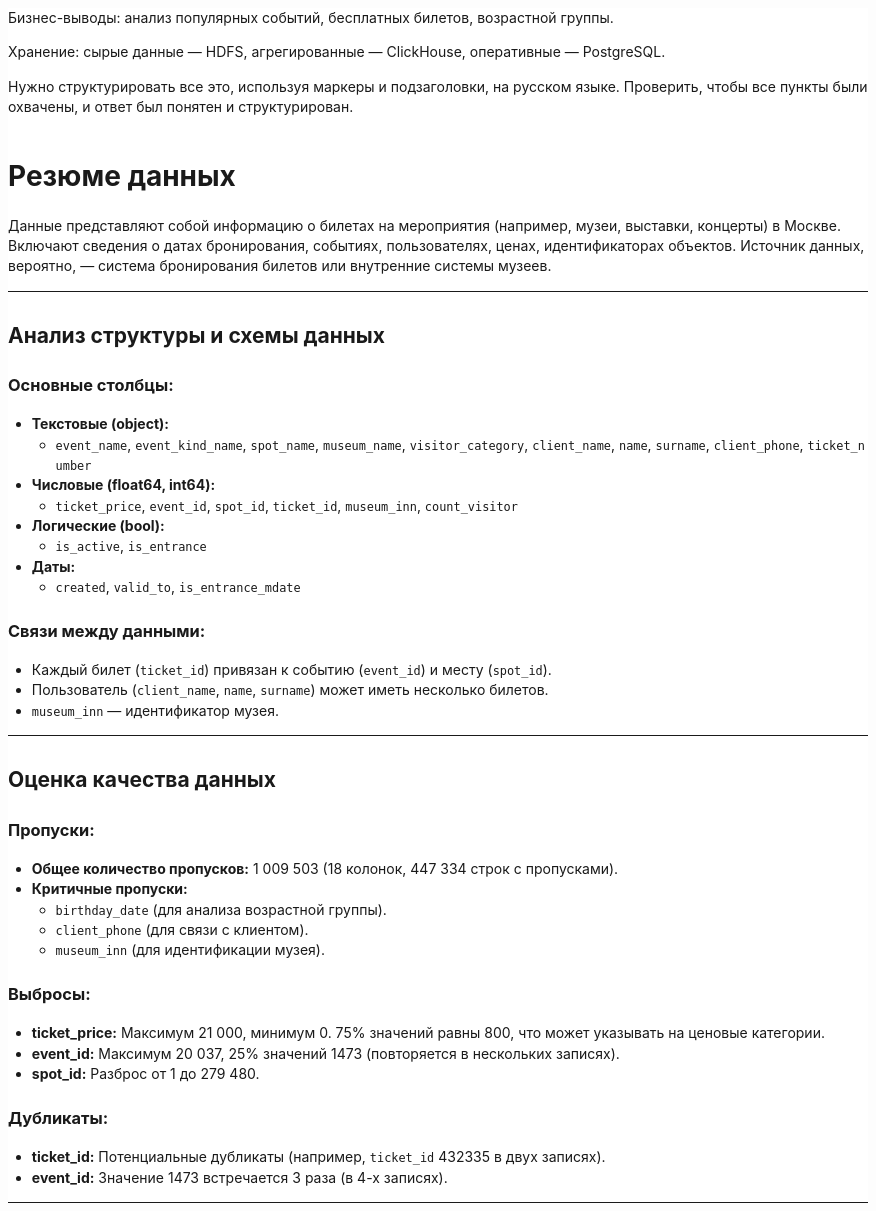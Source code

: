 Бизнес-выводы: анализ популярных событий, бесплатных билетов, возрастной группы. 

Хранение: сырые данные — HDFS, агрегированные — ClickHouse, оперативные — PostgreSQL. 

Нужно структурировать все это, используя маркеры и подзаголовки, на русском языке. Проверить, чтобы все пункты были охвачены, и ответ был понятен и структурирован.
</think>

# Резюме данных  
Данные представляют собой информацию о билетах на мероприятия (например, музеи, выставки, концерты) в Москве. Включают сведения о датах бронирования, событиях, пользователях, ценах, идентификаторах объектов. Источник данных, вероятно, — система бронирования билетов или внутренние системы музеев.  

---

## Анализ структуры и схемы данных  
### Основные столбцы:  
- **Текстовые (object):**  
  - `event_name`, `event_kind_name`, `spot_name`, `museum_name`, `visitor_category`, `client_name`, `name`, `surname`, `client_phone`, `ticket_number`  
- **Числовые (float64, int64):**  
  - `ticket_price`, `event_id`, `spot_id`, `ticket_id`, `museum_inn`, `count_visitor`  
- **Логические (bool):**  
  - `is_active`, `is_entrance`  
- **Даты:**  
  - `created`, `valid_to`, `is_entrance_mdate`  

### Связи между данными:  
- Каждый билет (`ticket_id`) привязан к событию (`event_id`) и месту (`spot_id`).  
- Пользователь (`client_name`, `name`, `surname`) может иметь несколько билетов.  
- `museum_inn` — идентификатор музея.  

---

## Оценка качества данных  
### Пропуски:  
- **Общее количество пропусков:** 1 009 503 (18 колонок, 447 334 строк с пропусками).  
- **Критичные пропуски:**  
  - `birthday_date` (для анализа возрастной группы).  
  - `client_phone` (для связи с клиентом).  
  - `museum_inn` (для идентификации музея).  

### Выбросы:  
- **ticket_price:** Максимум 21 000, минимум 0. 75% значений равны 800, что может указывать на ценовые категории.  
- **event_id:** Максимум 20 037, 25% значений 1473 (повторяется в нескольких записях).  
- **spot_id:** Разброс от 1 до 279 480.  

### Дубликаты:  
- **ticket_id:** Потенциальные дубликаты (например, `ticket_id` 432335 в двух записях).  
- **event_id:** Значение 1473 встречается 3 раза (в 4-х записях).  

---